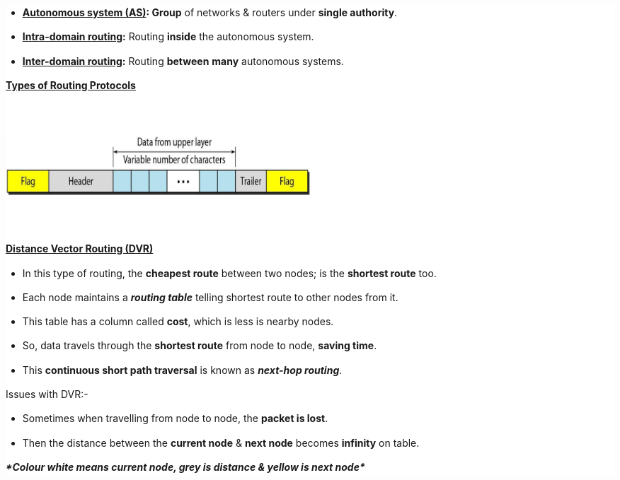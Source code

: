 - **<u>Autonomous system (AS)</u>: Group** of networks & routers under
  **single authority**.

- **<u>Intra-domain routing</u>:** Routing **inside** the autonomous
  system.

- **<u>Inter-domain routing</u>:** Routing **between** **many**
  autonomous systems.

**<u>Types of Routing Protocols</u>**

<img src="./media/image8.png"
style="width:4.49434in;height:1.85181in" />

**<u>Distance Vector Routing (DVR)</u>**

- In this type of routing, the **cheapest route** between two nodes; is
  the **shortest route** too.

- Each node maintains a ***routing table*** telling shortest route to
  other nodes from it.

- This table has a column called **cost**, which is less is nearby
  nodes.

- So, data travels through the **shortest route** from node to node,
  **saving time**.

- This **continuous short path traversal** is known as ***next-hop
  routing***.

Issues with DVR:-

- Sometimes when travelling from node to node, the **packet is lost**.

- Then the distance between the **current node** & **next node** becomes
  **infinity** on table.

***\*Colour white means current node, grey is distance & yellow is next
node\****
